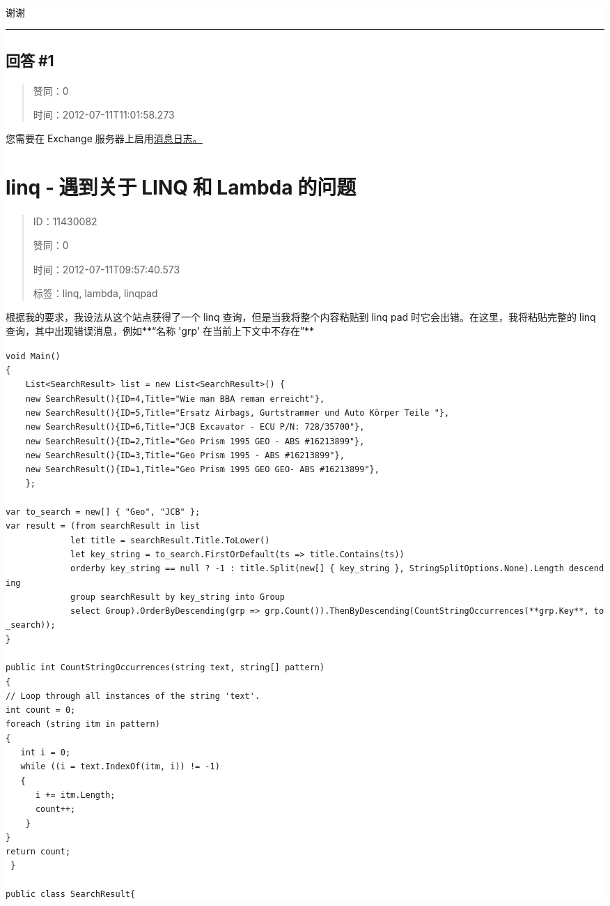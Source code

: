 谢谢

* * *

## 回答 #1

> 赞同：0
> 
> 时间：2012-07-11T11:01:58.273

您需要在 Exchange 服务器上启用[消息日志。](http://technet.microsoft.com/en-us/library/aa998649.aspx)

# linq - 遇到关于 LINQ 和 Lambda 的问题

> ID：11430082
> 
> 赞同：0
> 
> 时间：2012-07-11T09:57:40.573
> 
> 标签：linq, lambda, linqpad

根据我的要求，我设法从这个站点获得了一个 linq 查询，但是当我将整个内容粘贴到 linq pad 时它会出错。在这里，我将粘贴完整的 linq 查询，其中出现错误消息，例如**“名称 'grp' 在当前上下文中不存在”**

```
void Main()
{
    List<SearchResult> list = new List<SearchResult>() {
    new SearchResult(){ID=4,Title="Wie man BBA reman erreicht"},
    new SearchResult(){ID=5,Title="Ersatz Airbags, Gurtstrammer und Auto Körper Teile "},
    new SearchResult(){ID=6,Title="JCB Excavator - ECU P/N: 728/35700"},
    new SearchResult(){ID=2,Title="Geo Prism 1995 GEO - ABS #16213899"},
    new SearchResult(){ID=3,Title="Geo Prism 1995 - ABS #16213899"},
    new SearchResult(){ID=1,Title="Geo Prism 1995 GEO GEO- ABS #16213899"},
    };

var to_search = new[] { "Geo", "JCB" };
var result = (from searchResult in list
             let title = searchResult.Title.ToLower()
             let key_string = to_search.FirstOrDefault(ts => title.Contains(ts))
             orderby key_string == null ? -1 : title.Split(new[] { key_string }, StringSplitOptions.None).Length descending
             group searchResult by key_string into Group
             select Group).OrderByDescending(grp => grp.Count()).ThenByDescending(CountStringOccurrences(**grp.Key**, to_search));
}

public int CountStringOccurrences(string text, string[] pattern)
{
// Loop through all instances of the string 'text'.
int count = 0;
foreach (string itm in pattern)
{ 
   int i = 0;
   while ((i = text.IndexOf(itm, i)) != -1)
   {
      i += itm.Length;
      count++;
    }
}
return count;
 }

public class SearchResult{
```